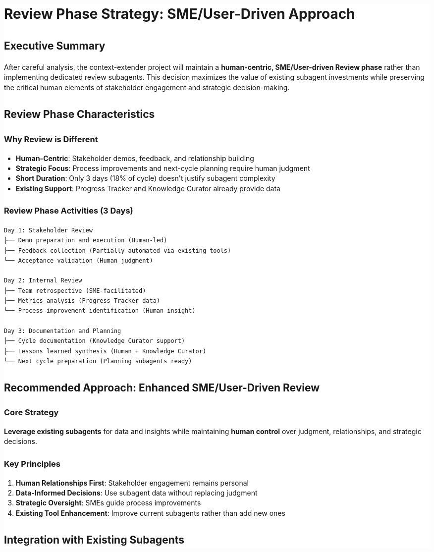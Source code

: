 # Review Phase Strategy: SME/User-Driven Approach

## Executive Summary
After careful analysis, the context-extender project will maintain a **human-centric, SME/User-driven Review phase** rather than implementing dedicated review subagents. This decision maximizes the value of existing subagent investments while preserving the critical human elements of stakeholder engagement and strategic decision-making.

## Review Phase Characteristics

### Why Review is Different
- **Human-Centric**: Stakeholder demos, feedback, and relationship building
- **Strategic Focus**: Process improvements and next-cycle planning require human judgment
- **Short Duration**: Only 3 days (18% of cycle) doesn't justify subagent complexity
- **Existing Support**: Progress Tracker and Knowledge Curator already provide data

### Review Phase Activities (3 Days)
```
Day 1: Stakeholder Review
├── Demo preparation and execution (Human-led)
├── Feedback collection (Partially automated via existing tools)
└── Acceptance validation (Human judgment)

Day 2: Internal Review
├── Team retrospective (SME-facilitated)
├── Metrics analysis (Progress Tracker data)
└── Process improvement identification (Human insight)

Day 3: Documentation and Planning
├── Cycle documentation (Knowledge Curator support)
├── Lessons learned synthesis (Human + Knowledge Curator)
└── Next cycle preparation (Planning subagents ready)
```

## Recommended Approach: Enhanced SME/User-Driven Review

### Core Strategy
**Leverage existing subagents** for data and insights while maintaining **human control** over judgment, relationships, and strategic decisions.

### Key Principles
1. **Human Relationships First**: Stakeholder engagement remains personal
2. **Data-Informed Decisions**: Use subagent data without replacing judgment
3. **Strategic Oversight**: SMEs guide process improvements
4. **Existing Tool Enhancement**: Improve current subagents rather than add new ones

## Integration with Existing Subagents

